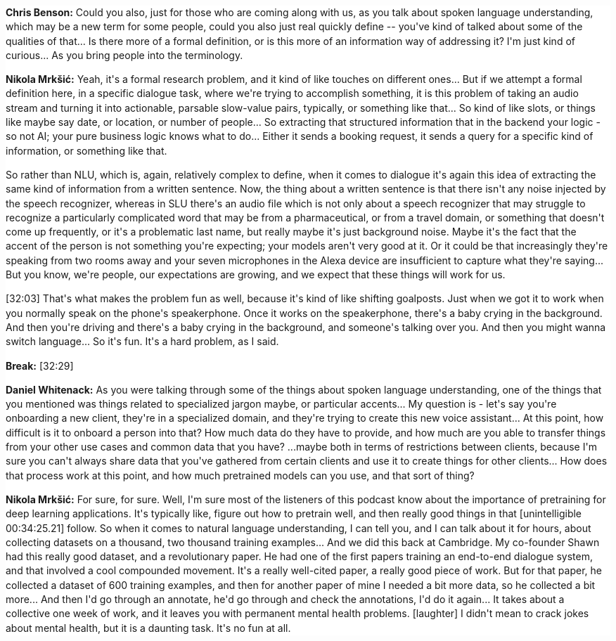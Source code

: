 **Chris Benson:** Could you also, just for those who are coming along with us, as you talk about spoken language understanding, which may be a new term for some people, could you also just real quickly define -- you've kind of talked about some of the qualities of that... Is there more of a formal definition, or is this more of an information way of addressing it? I'm just kind of curious... As you bring people into the terminology.

**Nikola Mrkšić:** Yeah, it's a formal research problem, and it kind of like touches on different ones... But if we attempt a formal definition here, in a specific dialogue task, where we're trying to accomplish something, it is this problem of taking an audio stream and turning it into actionable, parsable slow-value pairs, typically, or something like that... So kind of like slots, or things like maybe say date, or location, or number of people... So extracting that structured information that in the backend your logic - so not AI; your pure business logic knows what to do... Either it sends a booking request, it sends a query for a specific kind of information, or something like that.

So rather than NLU, which is, again, relatively complex to define, when it comes to dialogue it's again this idea of extracting the same kind of information from a written sentence. Now, the thing about a written sentence is that there isn't any noise injected by the speech recognizer, whereas in SLU there's an audio file which is not only about a speech recognizer that may struggle to recognize a particularly complicated word that may be from a pharmaceutical, or from a travel domain, or something that doesn't come up frequently, or it's a problematic last name, but really maybe it's just background noise. Maybe it's the fact that the accent of the person is not something you're expecting; your models aren't very good at it. Or it could be that increasingly they're speaking from two rooms away and your seven microphones in the Alexa device are insufficient to capture what they're saying... But you know, we're people, our expectations are growing, and we expect that these things will work for us.

\[32:03\] That's what makes the problem fun as well, because it's kind of like shifting goalposts. Just when we got it to work when you normally speak on the phone's speakerphone. Once it works on the speakerphone, there's a baby crying in the background. And then you're driving and there's a baby crying in the background, and someone's talking over you. And then you might wanna switch language... So it's fun. It's a hard problem, as I said.

**Break:** \[32:29\]

**Daniel Whitenack:** As you were talking through some of the things about spoken language understanding, one of the things that you mentioned was things related to specialized jargon maybe, or particular accents... My question is - let's say you're onboarding a new client, they're in a specialized domain, and they're trying to create this new voice assistant... At this point, how difficult is it to onboard a person into that? How much data do they have to provide, and how much are you able to transfer things from your other use cases and common data that you have? ...maybe both in terms of restrictions between clients, because I'm sure you can't always share data that you've gathered from certain clients and use it to create things for other clients... How does that process work at this point, and how much pretrained models can you use, and that sort of thing?

**Nikola Mrkšić:** For sure, for sure. Well, I'm sure most of the listeners of this podcast know about the importance of pretraining for deep learning applications. It's typically like, figure out how to pretrain well, and then really good things in that \[unintelligible 00:34:25.21\] follow. So when it comes to natural language understanding, I can tell you, and I can talk about it for hours, about collecting datasets on a thousand, two thousand training examples... And we did this back at Cambridge. My co-founder Shawn had this really good dataset, and a revolutionary paper. He had one of the first papers training an end-to-end dialogue system, and that involved a cool compounded movement. It's a really well-cited paper, a really good piece of work. But for that paper, he collected a dataset of 600 training examples, and then for another paper of mine I needed a bit more data, so he collected a bit more... And then I'd go through an annotate, he'd go through and check the annotations, I'd do it again... It takes about a collective one week of work, and it leaves you with permanent mental health problems. \[laughter\] I didn't mean to crack jokes about mental health, but it is a daunting task. It's no fun at all.
